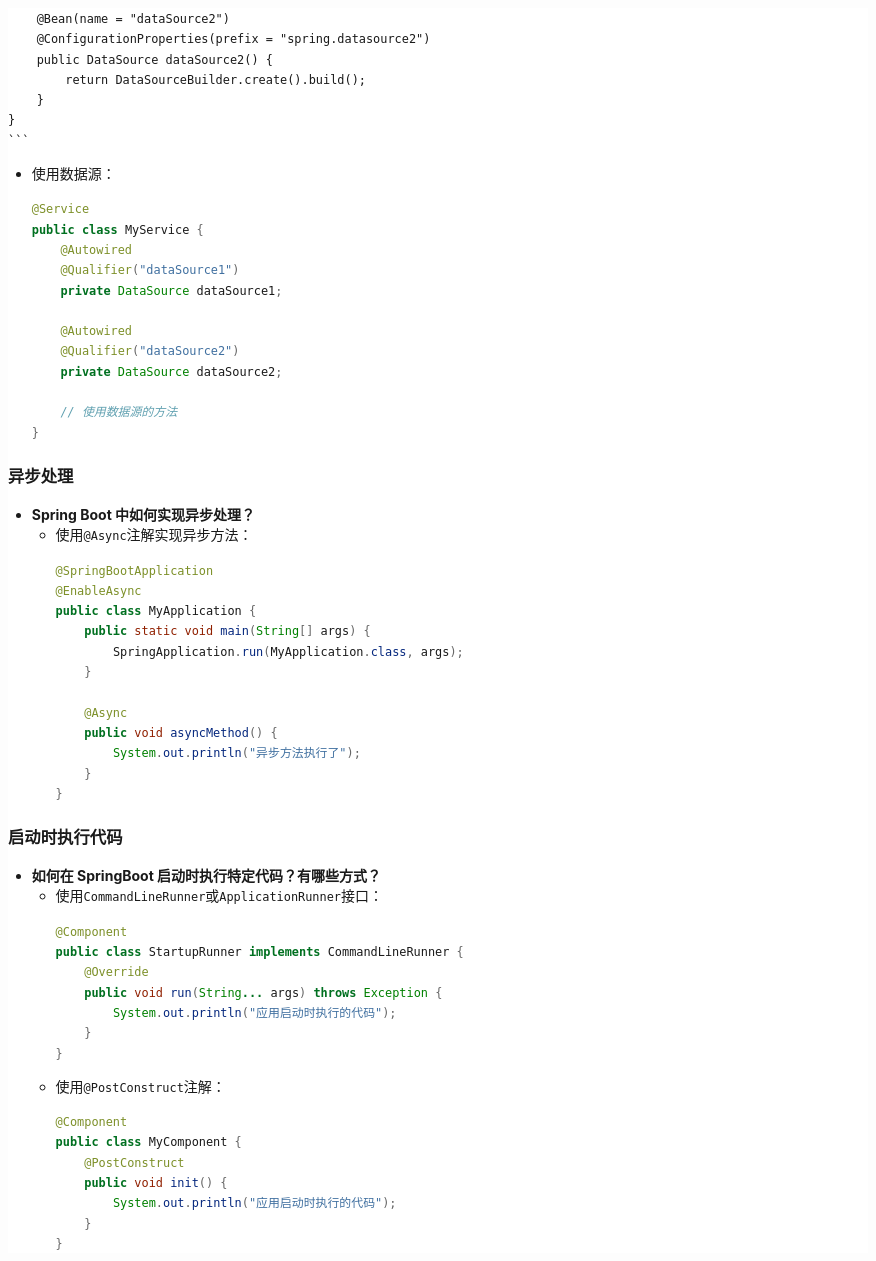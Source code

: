         @Bean(name = "dataSource2")
        @ConfigurationProperties(prefix = "spring.datasource2")
        public DataSource dataSource2() {
            return DataSourceBuilder.create().build();
        }
    }
    ```
  - 使用数据源：
    ```java
    @Service
    public class MyService {
        @Autowired
        @Qualifier("dataSource1")
        private DataSource dataSource1;

        @Autowired
        @Qualifier("dataSource2")
        private DataSource dataSource2;

        // 使用数据源的方法
    }
    ```

### 异步处理
- **Spring Boot 中如何实现异步处理？**
  - 使用`@Async`注解实现异步方法：
    ```java
    @SpringBootApplication
    @EnableAsync
    public class MyApplication {
        public static void main(String[] args) {
            SpringApplication.run(MyApplication.class, args);
        }

        @Async
        public void asyncMethod() {
            System.out.println("异步方法执行了");
        }
    }
    ```

### 启动时执行代码
- **如何在 SpringBoot 启动时执行特定代码？有哪些方式？**
  - 使用`CommandLineRunner`或`ApplicationRunner`接口：
    ```java
    @Component
    public class StartupRunner implements CommandLineRunner {
        @Override
        public void run(String... args) throws Exception {
            System.out.println("应用启动时执行的代码");
        }
    }
    ```
  - 使用`@PostConstruct`注解：
    ```java
    @Component
    public class MyComponent {
        @PostConstruct
        public void init() {
            System.out.println("应用启动时执行的代码");
        }
    }
    ```
